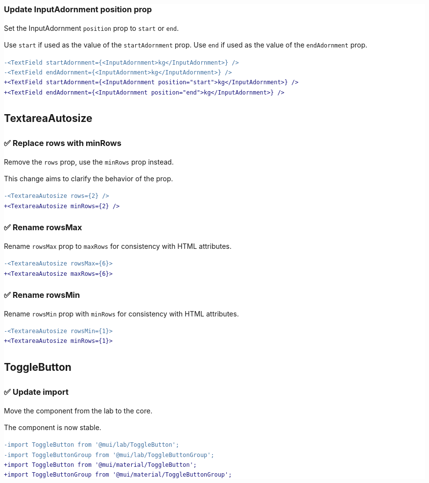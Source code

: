 ### Update InputAdornment position prop

Set the InputAdornment `position` prop to `start` or `end`.

Use `start` if used as the value of the `startAdornment` prop.
Use `end` if used as the value of the `endAdornment` prop.

```diff
-<TextField startAdornment={<InputAdornment>kg</InputAdornment>} />
-<TextField endAdornment={<InputAdornment>kg</InputAdornment>} />
+<TextField startAdornment={<InputAdornment position="start">kg</InputAdornment>} />
+<TextField endAdornment={<InputAdornment position="end">kg</InputAdornment>} />
```

## TextareaAutosize

### ✅ Replace rows with minRows

Remove the `rows` prop, use the `minRows` prop instead.

This change aims to clarify the behavior of the prop.

```diff
-<TextareaAutosize rows={2} />
+<TextareaAutosize minRows={2} />
```

### ✅ Rename rowsMax

Rename `rowsMax` prop to `maxRows` for consistency with HTML attributes.

```diff
-<TextareaAutosize rowsMax={6}>
+<TextareaAutosize maxRows={6}>
```

### ✅ Rename rowsMin

Rename `rowsMin` prop with `minRows` for consistency with HTML attributes.

```diff
-<TextareaAutosize rowsMin={1}>
+<TextareaAutosize minRows={1}>
```

## ToggleButton

### ✅ Update import

Move the component from the lab to the core.

The component is now stable.

```diff
-import ToggleButton from '@mui/lab/ToggleButton';
-import ToggleButtonGroup from '@mui/lab/ToggleButtonGroup';
+import ToggleButton from '@mui/material/ToggleButton';
+import ToggleButtonGroup from '@mui/material/ToggleButtonGroup';
```
